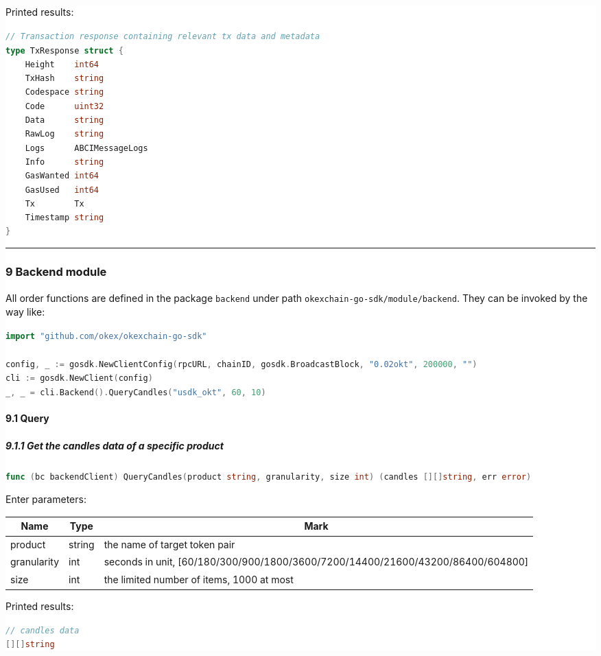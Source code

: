 Printed results:

```go
// Transaction response containing relevant tx data and metadata
type TxResponse struct {
    Height    int64
    TxHash    string
    Codespace string
    Code      uint32
    Data      string
    RawLog    string
    Logs      ABCIMessageLogs
    Info      string
    GasWanted int64
    GasUsed   int64
    Tx        Tx
    Timestamp string
}
```

---

### 9 Backend module

All order functions are defined in the package `backend` under path `okexchain-go-sdk/module/backend`. They can be invoked by the way like:

```go
import "github.com/okex/okexchain-go-sdk"

config, _ := gosdk.NewClientConfig(rpcURL, chainID, gosdk.BroadcastBlock, "0.02okt", 200000, "")
cli := gosdk.NewClient(config)
_, _ = cli.Backend().QueryCandles("usdk_okt", 60, 10)
```

#### 9.1 Query
##### 9.1.1 Get the candles data of a specific product

```go
func (bc backendClient) QueryCandles(product string, granularity, size int) (candles [][]string, err error)
```

Enter parameters:

|  Name   | Type  |Mark|
|  ----  | ----  |----|
| product  | string |the name of target token pair|
| granularity  | int | seconds in unit, [60/180/300/900/1800/3600/7200/14400/21600/43200/86400/604800]|
| size  | int |the limited number of items, 1000 at most|

Printed results:

```go
// candles data
[][]string
```
